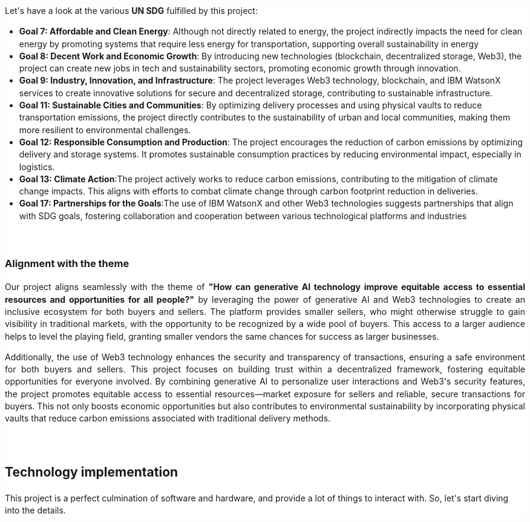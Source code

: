 <p align="justify">Let's have a look at the various <b>UN SDG</b> fulfilled by this project: 
<ul>
  <li><b>Goal 7: Affordable and Clean Energy</b>: Although not directly related to energy, the project indirectly impacts the need for clean energy by promoting systems that require less energy for transportation, supporting overall sustainability in energy </li>
  <li><b>Goal 8: Decent Work and Economic Growth</b>: By introducing new technologies (blockchain, decentralized storage, Web3), the project can create new jobs in tech and sustainability sectors, promoting economic growth through innovation. </li>
  <li><b>Goal 9: Industry, Innovation, and Infrastructure</b>: The project leverages Web3 technology, blockchain, and IBM WatsonX services to create innovative solutions for secure and decentralized storage, contributing to sustainable infrastructure. </li>
  <li><b>Goal 11: Sustainable Cities and Communities</b>: By optimizing delivery processes and using physical vaults to reduce transportation emissions, the project directly contributes to the sustainability of urban and local communities, making them more resilient to environmental challenges. </li>
  <li><b>Goal 12: Responsible Consumption and Production</b>: The project encourages the reduction of carbon emissions by optimizing delivery and storage systems. It promotes sustainable consumption practices by reducing environmental impact, especially in logistics. </li>
  <li><b>Goal 13: Climate Action</b>:The project actively works to reduce carbon emissions, contributing to the mitigation of climate change impacts. This aligns with efforts to combat climate change through carbon footprint reduction in deliveries. </li>
  <li><b>Goal 17: Partnerships for the Goals</b>:The use of IBM WatsonX and other Web3 technologies suggests partnerships that align with SDG goals, fostering collaboration and cooperation between various technological platforms and industries </li>
</ul>
</p>

<br>

### Alignment with the theme <a name="alignment"></a>
<p align="justify">
  Our project aligns seamlessly with the theme of <b>"How can generative AI technology improve equitable access to essential resources and opportunities for all people?"</b> by leveraging the power of generative AI and Web3 technologies to create an inclusive ecosystem for both buyers and sellers. The platform provides smaller sellers, who might otherwise struggle to gain visibility in traditional markets, with the opportunity to be recognized by a wide pool of buyers. This access to a larger audience helps to level the playing field, granting smaller vendors the same chances for success as larger businesses.</p>

<p align="justify">Additionally, the use of Web3 technology enhances the security and transparency of transactions, ensuring a safe environment for both buyers and sellers. This project focuses on building trust within a decentralized framework, fostering equitable opportunities for everyone involved. By combining generative AI to personalize user interactions and Web3's security features, the project promotes equitable access to essential resources—market exposure for sellers and reliable, secure transactions for buyers. This not only boosts economic opportunities but also contributes to environmental sustainability by incorporating physical vaults that reduce carbon emissions associated with traditional delivery methods.
</p>

<br>

## Technology implementation <a name="technology-implementation"></a>
This project is a perfect culmination of software and hardware, and provide a lot of things to interact with. So, let's start diving into the details.
